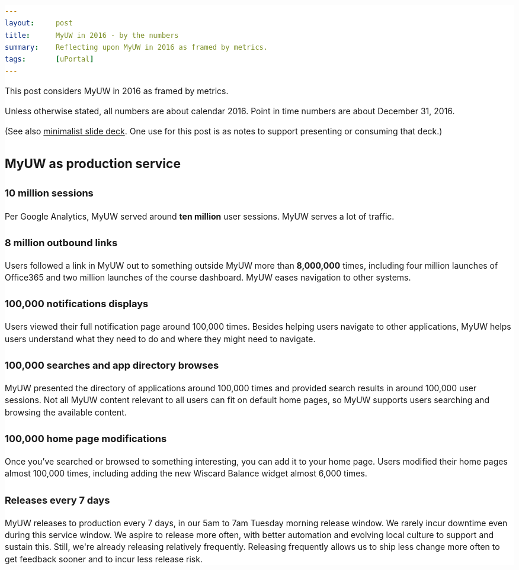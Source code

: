 ```yaml
---
layout:     post
title:      MyUW in 2016 - by the numbers
summary:    Reflecting upon MyUW in 2016 as framed by metrics.
tags:       [uPortal]
---
```


This post considers MyUW in 2016 as framed by metrics.

Unless otherwise stated, all numbers are about calendar 2016. Point in time numbers are about December 31, 2016.

(See also [minimalist slide deck][]. One use for this post is as notes to support presenting or consuming that deck.)

## MyUW as production service

### 10 million sessions

Per Google Analytics, MyUW served around **ten million** user sessions. MyUW serves a lot of traffic.

### 8 million outbound links

Users followed a link in MyUW out to something outside MyUW more than **8,000,000** times, including four million launches of Office365 and two million launches of the course dashboard. MyUW eases navigation to other systems.

### 100,000 notifications displays

Users viewed their full notification page around 100,000 times. Besides helping users navigate to other applications, MyUW helps users understand what they need to do and where they might need to navigate. 

### 100,000 searches and app directory browses

MyUW presented the directory of applications around 100,000 times and provided search results in around 100,000 user sessions. Not all MyUW content relevant to all users can fit on default home pages, so MyUW supports users searching and browsing the available content.

### 100,000 home page modifications

Once you’ve searched or browsed to something interesting, you can add it to your home page. Users modified their home pages almost 100,000 times, including adding the new Wiscard Balance widget almost 6,000 times.

### Releases every 7 days

MyUW releases to production every 7 days, in our 5am to 7am Tuesday morning release window. We rarely incur downtime even during this service window. We aspire to release more often, with better automation and evolving local culture to support and sustain this. Still, we're already releasing relatively frequently. Releasing frequently allows us to ship less change more often to get feedback sooner and to incur less release risk.


[uPortal home releases]: https://github.com/uPortal-project/uportal-home/releases
[uPortal home]: https://github.com/uPortal-project/uportal-home
[Apereo Board of Directors]: https://www.apereo.org/content/leadership
[Apereo WebProxy Portlet]: https://github.com/Jasig/WebproxyPortlet
[campus-news]: https://public.my.wisc.edu/web/apps/details/campus-news
[course-services]: https://public.my.wisc.edu/web/apps/details/course-services
[CourseGuide-Browse-Courses]: https://public.my.wisc.edu/web/apps/details/CourseGuide-Browse-Courses
[CourseGuide-Help]: https://public.my.wisc.edu/web/apps/details/CourseGuide-Help
[doit-help-desk-notices]: https://public.my.wisc.edu/web/apps/details/doit-help-desk-notices
[doit-scheduled-outages]: https://public.my.wisc.edu/web/apps/details/doit-scheduled-outages
[doit-unplanned-outages]: https://public.my.wisc.edu/web/apps/details/doit-unplanned-outages
[earnings-statement]: https://public.my.wisc.edu/web/apps/details/earnings-statement
[google-apps]: https://public.my.wisc.edu/web/apps/details/google-apps
[hr-payroll-benefits-news]: https://public.my.wisc.edu/web/apps/details/hr-payroll-benefits-news
[HRSManagerTimeApproval]: https://public.my.wisc.edu/web/apps/details/HRSManagerTimeApproval
[KeyValueStore]: https://github.com/UW-Madison-DoIT/KeyValueStore
[Leveraging Open Source as a Public Institution — New analysis reveals significant returns on investment in open source technologies]: https://blogs.worldbank.org/opendata/leveraging-open-source-public-institution-new-analysis-reveals-significant-returns-investment-open
[lti-proxy]: https://github.com/UW-Madison-DoIT/lti-proxy
[Material Design]: https://material.google.com/
[minimalist slide deck]: https://www.icloud.com/keynote/0qw9oJfJU_Q1YX-1wCXQ8bKzg#MyUW_in_2016_by_the_numbers
[my-professional-development]: https://public.my.wisc.edu/web/apps/details/my-professional-development
[MyCourses]: https://public.my.wisc.edu/web/apps/details/MyCourses
[MyUW]: https://it.wisc.edu/services/myuw/
[ncaa-d1-news]: https://public.my.wisc.edu/web/apps/details/ncaa-d1-news
[on the MyUW build process]: https://apereo.github.io/2016/09/15/myuw-build-now-and-future/
[rest-proxy]: https://github.com/UW-Madison-DoIT/rest-proxy
[rprg]: https://public.my.wisc.edu/web/apps/details/rprg
[rssToJson]: https://github.com/UW-Madison-DoIT/rssToJson
[scholarships-at-uw-madison]: https://public.my.wisc.edu/web/apps/details/scholarships-at-uw-madison
[token-crypt]: https://github.com/UW-Madison-DoIT/token-crypt
[uw-badger-headlines]: https://public.my.wisc.edu/web/apps/details/uw-badger-headlines
[uPortal app framework releases]: https://github.com/uPortal-project/uportal-app-framework/releases
[uPortal app framework]: https://github.com/uPortal-project/uportal-app-framework
[uw-madison-working-at-uw]: https://public.my.wisc.edu/web/apps/details/uw-madison-working-at-uw
[uwp-news-feed]: https://public.my.wisc.edu/web/apps/details/uwp-news-feed
[uwrf-employee-resources]: https://public.my.wisc.edu/web/apps/details/uwrf-employee-resources
[uwrf-news-feed]: https://public.my.wisc.edu/web/apps/details/uwrf-news-feed
[wisc-mail]: https://public.my.wisc.edu/web/apps/details/wisc-mail
[wiscard-balance]: https://public.my.wisc.edu/web/apps/details/wiscard-balance